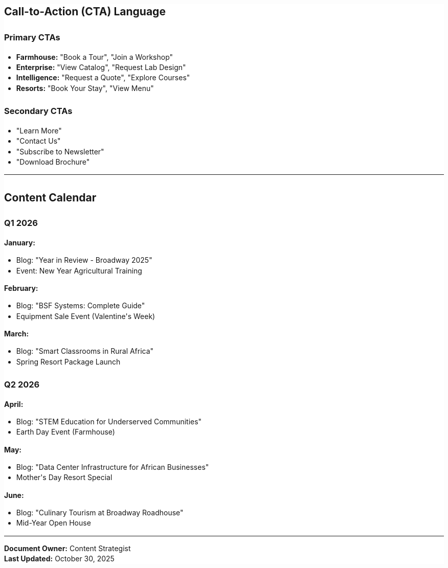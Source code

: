 ## Call-to-Action (CTA) Language

### Primary CTAs

- **Farmhouse:** "Book a Tour", "Join a Workshop"
- **Enterprise:** "View Catalog", "Request Lab Design"
- **Intelligence:** "Request a Quote", "Explore Courses"
- **Resorts:** "Book Your Stay", "View Menu"

### Secondary CTAs

- "Learn More"
- "Contact Us"
- "Subscribe to Newsletter"
- "Download Brochure"

---

## Content Calendar

### Q1 2026

**January:**
- Blog: "Year in Review - Broadway 2025"
- Event: New Year Agricultural Training

**February:**
- Blog: "BSF Systems: Complete Guide"
- Equipment Sale Event (Valentine's Week)

**March:**
- Blog: "Smart Classrooms in Rural Africa"
- Spring Resort Package Launch

### Q2 2026

**April:**
- Blog: "STEM Education for Underserved Communities"
- Earth Day Event (Farmhouse)

**May:**
- Blog: "Data Center Infrastructure for African Businesses"
- Mother's Day Resort Special

**June:**
- Blog: "Culinary Tourism at Broadway Roadhouse"
- Mid-Year Open House

---

**Document Owner:** Content Strategist  
**Last Updated:** October 30, 2025
